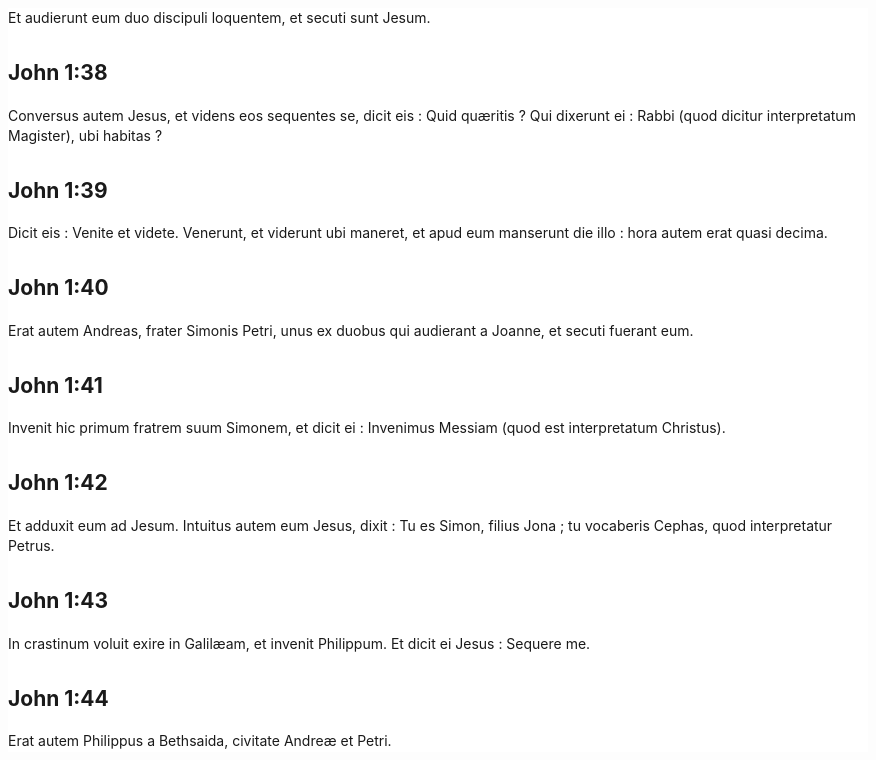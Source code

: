 Et audierunt eum duo discipuli loquentem, et secuti sunt Jesum.


<a id="orgccab054"></a>

## John 1:38

Conversus autem Jesus, et videns eos sequentes se, dicit eis : Quid quæritis ? Qui dixerunt ei : Rabbi (quod dicitur interpretatum Magister), ubi habitas ?


<a id="org6eb3c31"></a>

## John 1:39

Dicit eis : Venite et videte. Venerunt, et viderunt ubi maneret, et apud eum manserunt die illo : hora autem erat quasi decima.


<a id="orga58430b"></a>

## John 1:40

Erat autem Andreas, frater Simonis Petri, unus ex duobus qui audierant a Joanne, et secuti fuerant eum.


<a id="orgc5b2194"></a>

## John 1:41

Invenit hic primum fratrem suum Simonem, et dicit ei : Invenimus Messiam (quod est interpretatum Christus).


<a id="orge29b403"></a>

## John 1:42

Et adduxit eum ad Jesum. Intuitus autem eum Jesus, dixit : Tu es Simon, filius Jona ; tu vocaberis Cephas, quod interpretatur Petrus.


<a id="org93ec421"></a>

## John 1:43

In crastinum voluit exire in Galilæam, et invenit Philippum. Et dicit ei Jesus : Sequere me.


<a id="org25d308f"></a>

## John 1:44

Erat autem Philippus a Bethsaida, civitate Andreæ et Petri.
